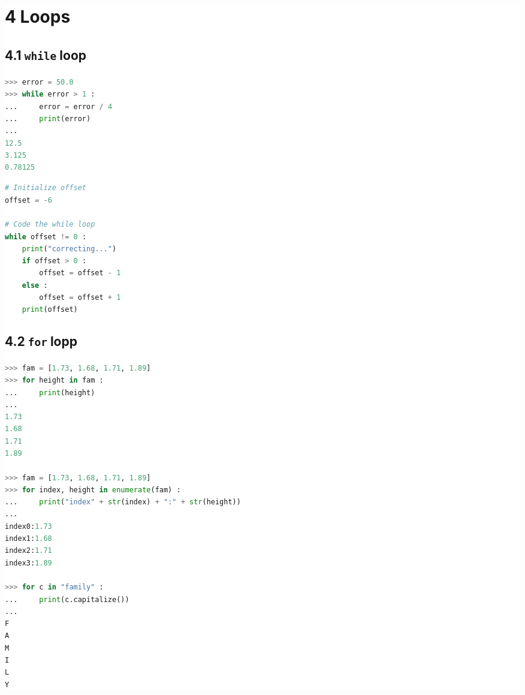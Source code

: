 # 4 Loops

## 4.1 `while` loop

```python
>>> error = 50.0
>>> while error > 1 :
...     error = error / 4
...     print(error)
... 
12.5
3.125
0.78125
```
```python
# Initialize offset
offset = -6

# Code the while loop
while offset != 0 :
    print("correcting...")
    if offset > 0 :
        offset = offset - 1
    else : 
        offset = offset + 1   
    print(offset)
```

## 4.2 `for` lopp

```python
>>> fam = [1.73, 1.68, 1.71, 1.89]
>>> for height in fam :
...     print(height)
... 
1.73
1.68
1.71
1.89

>>> fam = [1.73, 1.68, 1.71, 1.89]
>>> for index, height in enumerate(fam) :
...     print("index" + str(index) + ":" + str(height))
... 
index0:1.73
index1:1.68
index2:1.71
index3:1.89

>>> for c in "family" :
...     print(c.capitalize())
... 
F
A
M
I
L
Y
```
